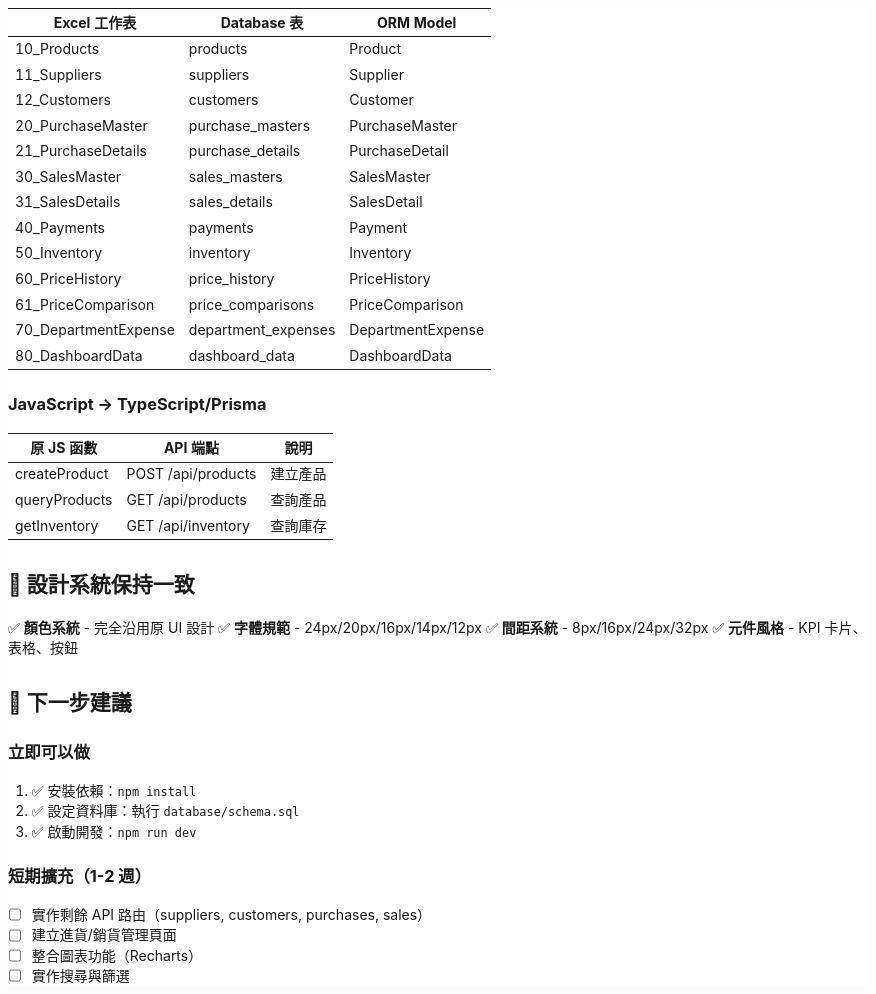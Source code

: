 | Excel 工作表 | Database 表 | ORM Model |
|-------------|-------------|-----------|
| 10_Products | products | Product |
| 11_Suppliers | suppliers | Supplier |
| 12_Customers | customers | Customer |
| 20_PurchaseMaster | purchase_masters | PurchaseMaster |
| 21_PurchaseDetails | purchase_details | PurchaseDetail |
| 30_SalesMaster | sales_masters | SalesMaster |
| 31_SalesDetails | sales_details | SalesDetail |
| 40_Payments | payments | Payment |
| 50_Inventory | inventory | Inventory |
| 60_PriceHistory | price_history | PriceHistory |
| 61_PriceComparison | price_comparisons | PriceComparison |
| 70_DepartmentExpense | department_expenses | DepartmentExpense |
| 80_DashboardData | dashboard_data | DashboardData |

### JavaScript → TypeScript/Prisma

| 原 JS 函數 | API 端點 | 說明 |
|----------|---------|------|
| createProduct | POST /api/products | 建立產品 |
| queryProducts | GET /api/products | 查詢產品 |
| getInventory | GET /api/inventory | 查詢庫存 |

## 🎨 設計系統保持一致

✅ **顏色系統** - 完全沿用原 UI 設計
✅ **字體規範** - 24px/20px/16px/14px/12px
✅ **間距系統** - 8px/16px/24px/32px
✅ **元件風格** - KPI 卡片、表格、按鈕

## 🚀 下一步建議

### 立即可以做
1. ✅ 安裝依賴：`npm install`
2. ✅ 設定資料庫：執行 `database/schema.sql`
3. ✅ 啟動開發：`npm run dev`

### 短期擴充（1-2 週）
- [ ] 實作剩餘 API 路由（suppliers, customers, purchases, sales）
- [ ] 建立進貨/銷貨管理頁面
- [ ] 整合圖表功能（Recharts）
- [ ] 實作搜尋與篩選
